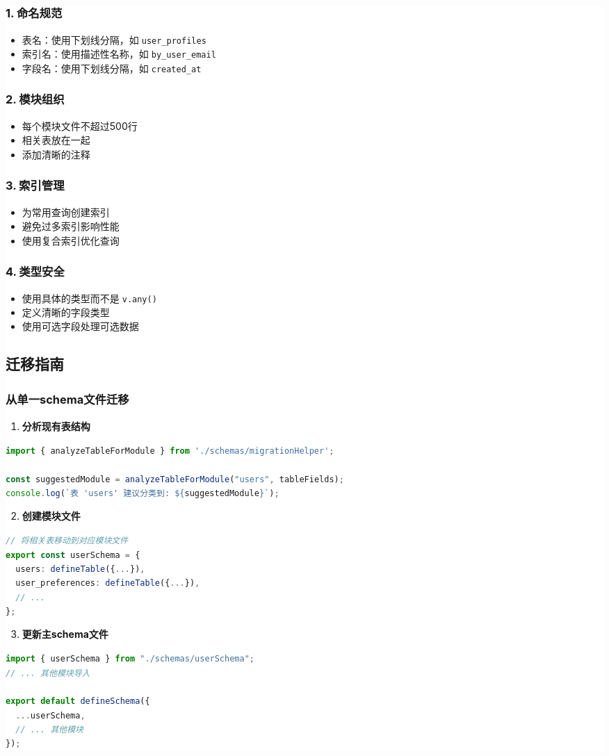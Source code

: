 ### 1. 命名规范
- 表名：使用下划线分隔，如 `user_profiles`
- 索引名：使用描述性名称，如 `by_user_email`
- 字段名：使用下划线分隔，如 `created_at`

### 2. 模块组织
- 每个模块文件不超过500行
- 相关表放在一起
- 添加清晰的注释

### 3. 索引管理
- 为常用查询创建索引
- 避免过多索引影响性能
- 使用复合索引优化查询

### 4. 类型安全
- 使用具体的类型而不是 `v.any()`
- 定义清晰的字段类型
- 使用可选字段处理可选数据

## 迁移指南

### 从单一schema文件迁移

1. **分析现有表结构**
```typescript
import { analyzeTableForModule } from './schemas/migrationHelper';

const suggestedModule = analyzeTableForModule("users", tableFields);
console.log(`表 'users' 建议分类到: ${suggestedModule}`);
```

2. **创建模块文件**
```typescript
// 将相关表移动到对应模块文件
export const userSchema = {
  users: defineTable({...}),
  user_preferences: defineTable({...}),
  // ...
};
```

3. **更新主schema文件**
```typescript
import { userSchema } from "./schemas/userSchema";
// ... 其他模块导入

export default defineSchema({
  ...userSchema,
  // ... 其他模块
});
```

